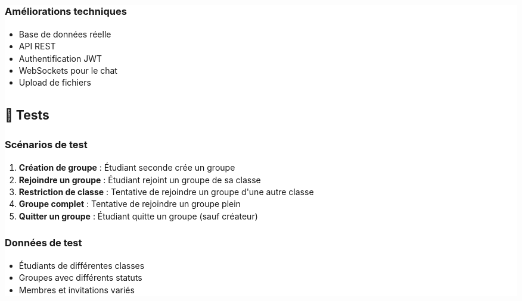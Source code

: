 ### Améliorations techniques
- Base de données réelle
- API REST
- Authentification JWT
- WebSockets pour le chat
- Upload de fichiers

## 🧪 Tests

### Scénarios de test
1. **Création de groupe** : Étudiant seconde crée un groupe
2. **Rejoindre un groupe** : Étudiant rejoint un groupe de sa classe
3. **Restriction de classe** : Tentative de rejoindre un groupe d'une autre classe
4. **Groupe complet** : Tentative de rejoindre un groupe plein
5. **Quitter un groupe** : Étudiant quitte un groupe (sauf créateur)

### Données de test
- Étudiants de différentes classes
- Groupes avec différents statuts
- Membres et invitations variés 
